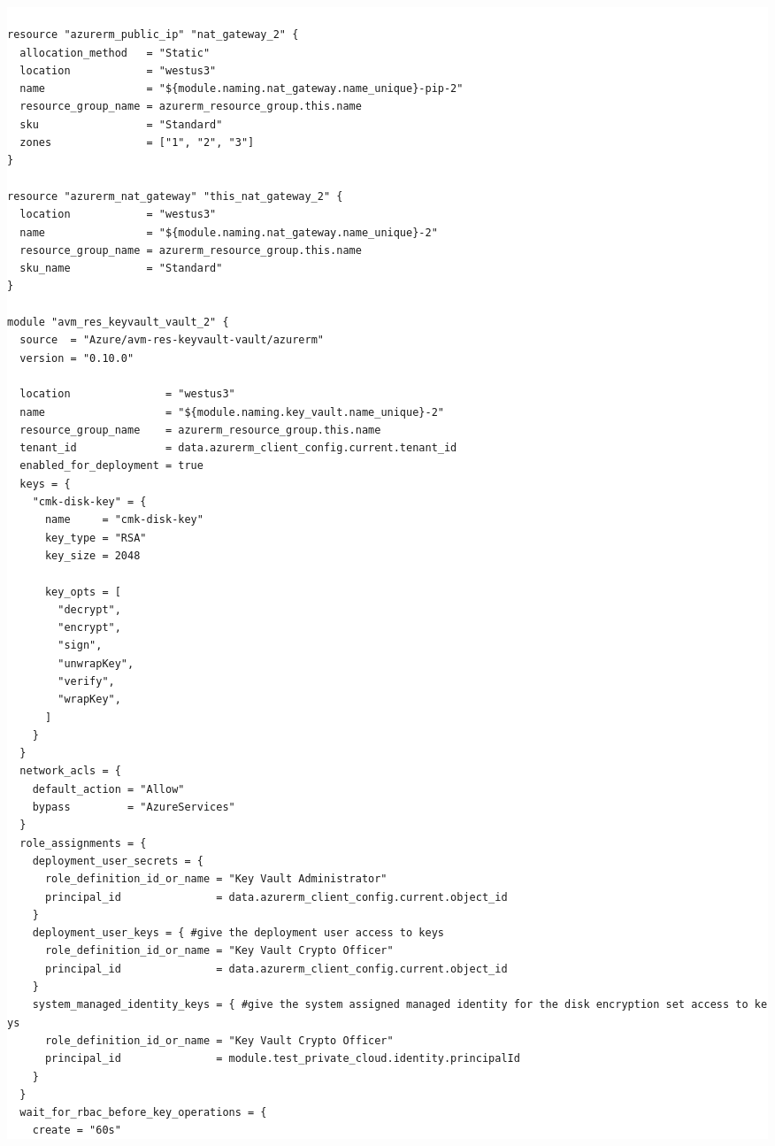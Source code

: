 ```hcl

resource "azurerm_public_ip" "nat_gateway_2" {
  allocation_method   = "Static"
  location            = "westus3"
  name                = "${module.naming.nat_gateway.name_unique}-pip-2"
  resource_group_name = azurerm_resource_group.this.name
  sku                 = "Standard"
  zones               = ["1", "2", "3"]
}

resource "azurerm_nat_gateway" "this_nat_gateway_2" {
  location            = "westus3"
  name                = "${module.naming.nat_gateway.name_unique}-2"
  resource_group_name = azurerm_resource_group.this.name
  sku_name            = "Standard"
}

module "avm_res_keyvault_vault_2" {
  source  = "Azure/avm-res-keyvault-vault/azurerm"
  version = "0.10.0"

  location               = "westus3"
  name                   = "${module.naming.key_vault.name_unique}-2"
  resource_group_name    = azurerm_resource_group.this.name
  tenant_id              = data.azurerm_client_config.current.tenant_id
  enabled_for_deployment = true
  keys = {
    "cmk-disk-key" = {
      name     = "cmk-disk-key"
      key_type = "RSA"
      key_size = 2048

      key_opts = [
        "decrypt",
        "encrypt",
        "sign",
        "unwrapKey",
        "verify",
        "wrapKey",
      ]
    }
  }
  network_acls = {
    default_action = "Allow"
    bypass         = "AzureServices"
  }
  role_assignments = {
    deployment_user_secrets = {
      role_definition_id_or_name = "Key Vault Administrator"
      principal_id               = data.azurerm_client_config.current.object_id
    }
    deployment_user_keys = { #give the deployment user access to keys
      role_definition_id_or_name = "Key Vault Crypto Officer"
      principal_id               = data.azurerm_client_config.current.object_id
    }
    system_managed_identity_keys = { #give the system assigned managed identity for the disk encryption set access to keys
      role_definition_id_or_name = "Key Vault Crypto Officer"
      principal_id               = module.test_private_cloud.identity.principalId
    }
  }
  wait_for_rbac_before_key_operations = {
    create = "60s"
```